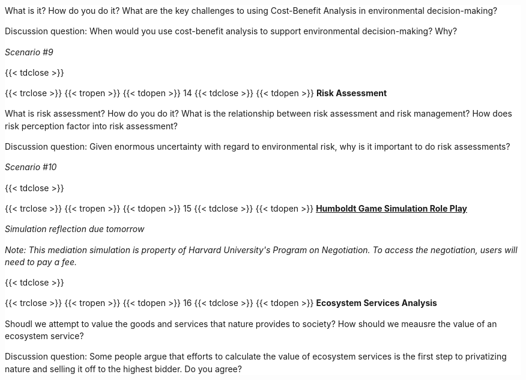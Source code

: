 What is it? How do you do it? What are the key challenges to using Cost-Benefit Analysis in environmental decision-making?

Discussion question: When would you use cost-benefit analysis to support environmental decision-making? Why?

_Scenario #9_


{{< tdclose >}}

{{< trclose >}}
{{< tropen >}}
{{< tdopen >}}
14
{{< tdclose >}}
{{< tdopen >}}
**Risk Assessment**

What is risk assessment? How do you do it? What is the relationship between risk assessment and risk management? How does risk perception factor into risk assessment?

Discussion question: Given enormous uncertainty with regard to environmental risk, why is it important to do risk assessments?

_Scenario #10_


{{< tdclose >}}

{{< trclose >}}
{{< tropen >}}
{{< tdopen >}}
15
{{< tdclose >}}
{{< tdopen >}}
**[Humboldt Game Simulation Role Play](https://www.pon.harvard.edu/shop/humboldtmediating-a-regional-development-dispute/)**

_Simulation reflection due tomorrow_

_Note: This mediation simulation is property of Harvard University's Program on Negotiation. To access the negotiation, users will need to pay a fee._


{{< tdclose >}}

{{< trclose >}}
{{< tropen >}}
{{< tdopen >}}
16
{{< tdclose >}}
{{< tdopen >}}
**Ecosystem Services Analysis**

Shoudl we attempt to value the goods and services that nature provides to society? How should we meausre the value of an ecosystem service?

Discussion question: Some people argue that efforts to calculate the value of ecosystem services is the first step to privatizing nature and selling it off to the highest bidder. Do you agree?
